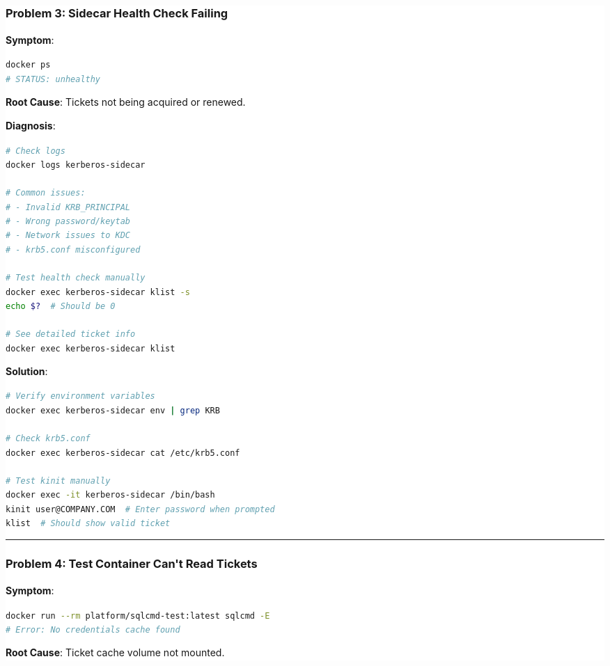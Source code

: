 
### Problem 3: Sidecar Health Check Failing

**Symptom**:
```bash
docker ps
# STATUS: unhealthy
```

**Root Cause**: Tickets not being acquired or renewed.

**Diagnosis**:
```bash
# Check logs
docker logs kerberos-sidecar

# Common issues:
# - Invalid KRB_PRINCIPAL
# - Wrong password/keytab
# - Network issues to KDC
# - krb5.conf misconfigured

# Test health check manually
docker exec kerberos-sidecar klist -s
echo $?  # Should be 0

# See detailed ticket info
docker exec kerberos-sidecar klist
```

**Solution**:
```bash
# Verify environment variables
docker exec kerberos-sidecar env | grep KRB

# Check krb5.conf
docker exec kerberos-sidecar cat /etc/krb5.conf

# Test kinit manually
docker exec -it kerberos-sidecar /bin/bash
kinit user@COMPANY.COM  # Enter password when prompted
klist  # Should show valid ticket
```

---

### Problem 4: Test Container Can't Read Tickets

**Symptom**:
```bash
docker run --rm platform/sqlcmd-test:latest sqlcmd -E
# Error: No credentials cache found
```

**Root Cause**: Ticket cache volume not mounted.
